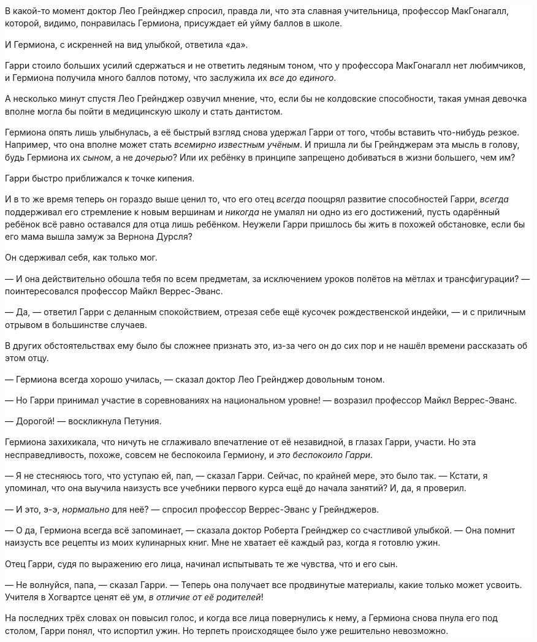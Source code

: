 В какой-то момент доктор Лео Грейнджер спросил, правда ли, что эта славная учительница, профессор МакГонагалл, которой, видимо, понравилась Гермиона, присуждает ей уйму баллов в школе.

И Гермиона, с искренней на вид улыбкой, ответила «да».

Гарри стоило больших усилий сдержаться и не ответить ледяным тоном, что у профессора МакГонагалл нет любимчиков, и Гермиона получила много баллов потому, что заслужила их *все до единого*.

А несколько минут спустя Лео Грейнджер озвучил мнение, что, если бы не колдовские способности, такая умная девочка вполне могла бы пойти в медицинскую школу и стать дантистом.

Гермиона опять лишь улыбнулась, а её быстрый взгляд снова удержал Гарри от того, чтобы вставить что-нибудь резкое. Например, что она вполне может стать *всемирно известным учёным*. И пришла ли бы Грейнджерам эта мысль в голову, будь Гермиона их *сыном*, а не *дочерью*? Или их ребёнку в принципе запрещено добиваться в жизни большего, чем им?

Гарри быстро приближался к точке кипения.

И в то же время теперь он гораздо выше ценил то, что его отец *всегда* поощрял развитие способностей Гарри, *всегда* поддерживал его стремление к новым вершинам и *никогда* не умалял ни одно из его достижений, пусть одарённый ребёнок всё равно оставался для отца лишь ребёнком. Неужели Гарри пришлось бы жить в похожей обстановке, если бы его мама вышла замуж за Вернона Дурсля?

Он сдерживал себя, как только мог.

— И она действительно обошла тебя по всем предметам, за исключением уроков полётов на мётлах и трансфигурации? — поинтересовался профессор Майкл Веррес-Эванс.

— Да, — ответил Гарри с деланным спокойствием, отрезая себе ещё кусочек рождественской индейки, — и с приличным отрывом в большинстве случаев.

В других обстоятельствах ему было бы сложнее признать это, из-за чего он до сих пор и не нашёл времени рассказать об этом отцу.

— Гермиона всегда хорошо училась, — сказал доктор Лео Грейнджер довольным тоном.

— Но Гарри принимал участие в соревнованиях на национальном уровне! — возразил профессор Майкл Веррес-Эванс.

— Дорогой! — воскликнула Петуния.

Гермиона захихикала, что ничуть не сглаживало впечатление от её незавидной, в глазах Гарри, участи. Но эта несправедливость, похоже, совсем не беспокоила Гермиону, и *это беспокоило Гарри*.

— Я не стесняюсь того, что уступаю ей, пап, — сказал Гарри. Сейчас, по крайней мере, это было так. — Кстати, я упоминал, что она выучила наизусть все учебники первого курса ещё до начала занятий? И, да, я проверил.

— И это, э-э, *нормально* для неё? — спросил профессор Веррес-Эванс у Грейнджеров.

— О да, Гермиона всегда всё запоминает, — сказала доктор Роберта Грейнджер со счастливой улыбкой. — Она помнит наизусть все рецепты из моих кулинарных книг. Мне не хватает её каждый раз, когда я готовлю ужин.

Отец Гарри, судя по выражению его лица, начинал испытывать те же чувства, что и его сын.

— Не волнуйся, папа, — сказал Гарри. — Теперь она получает все продвинутые материалы, какие только может усвоить. Учителя в Хогвартсе ценят её ум, *в отличие от её родителей*!

На последних трёх словах он повысил голос, и когда все лица повернулись к нему, а Гермиона снова пнула его под столом, Гарри понял, что испортил ужин. Но терпеть происходящее было уже решительно невозможно.
